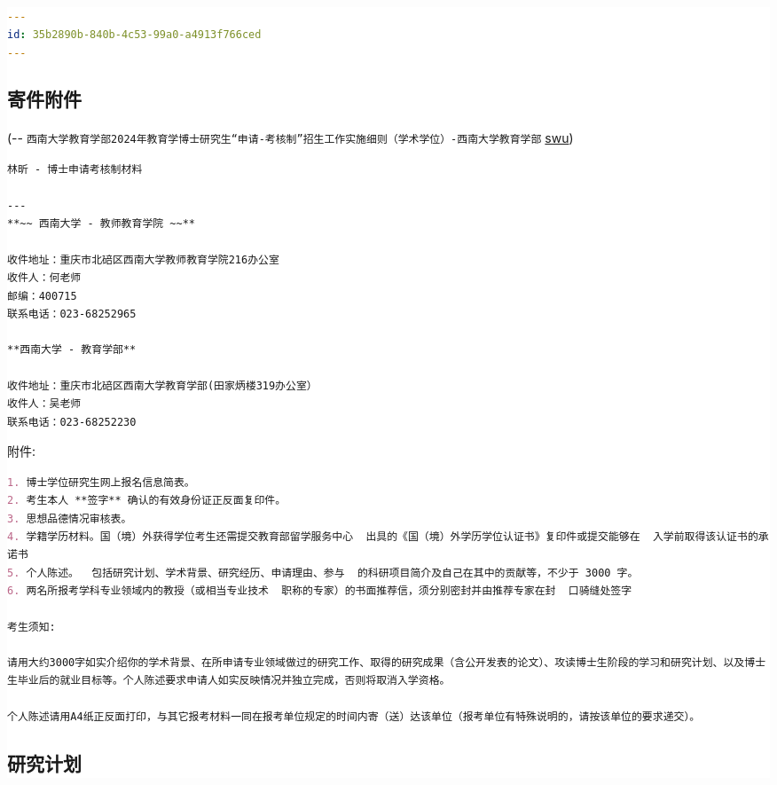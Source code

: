 ```yaml
---
id: 35b2890b-840b-4c53-99a0-a4913f766ced
---
```

## 寄件附件

(-- `西南大学教育学部2024年教育学博士研究生“申请-考核制”招生工作实施细则（学术学位）-西南大学教育学部` [swu](http://jyxb.swu.edu.cn/info/1136/6832.htm))


```markdown
林昕 - 博士申请考核制材料

---
**~~ 西南大学 - 教师教育学院 ~~**

收件地址：重庆市北碚区西南大学教师教育学院216办公室
收件人：何老师
邮编：400715
联系电话：023-68252965

**西南大学 - 教育学部**

收件地址：重庆市北碚区西南大学教育学部(田家炳楼319办公室）
收件人：吴老师
联系电话：023-68252230

```





附件: 

```markdown
1. 博士学位研究生网上报名信息简表。  
2. 考生本人 **签字** 确认的有效身份证正反面复印件。  
3. 思想品德情况审核表。  
4. 学籍学历材料。国（境）外获得学位考生还需提交教育部留学服务中心  出具的《国（境）外学历学位认证书》复印件或提交能够在  入学前取得该认证书的承诺书
5. 个人陈述。  包括研究计划、学术背景、研究经历、申请理由、参与  的科研项目简介及自己在其中的贡献等，不少于 3000 字。  
6. 两名所报考学科专业领域内的教授（或相当专业技术  职称的专家）的书面推荐信，须分别密封并由推荐专家在封  口骑缝处签字

考生须知:

请用大约3000字如实介绍你的学术背景、在所申请专业领域做过的研究工作、取得的研究成果（含公开发表的论文）、攻读博士生阶段的学习和研究计划、以及博士生毕业后的就业目标等。个人陈述要求申请人如实反映情况并独立完成，否则将取消入学资格。

个人陈述请用A4纸正反面打印，与其它报考材料一同在报考单位规定的时间内寄（送）达该单位（报考单位有特殊说明的，请按该单位的要求递交）。
```

## 研究计划
